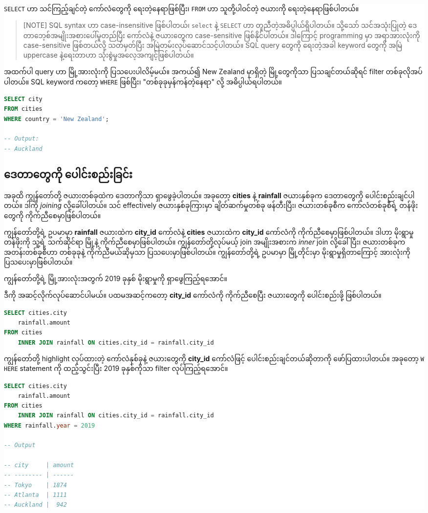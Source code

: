 `SELECT` ဟာ သင်ကြည့်ချင်တဲ့ ကော်လံတွေကို ရေးတဲ့နေရာဖြစ်ပြီး၊ `FROM` ဟာ သူတို့ပါဝင်တဲ့ ဇယားကို ရေးတဲ့နေရာဖြစ်ပါတယ်။

> [NOTE] SQL syntax ဟာ case-insensitive ဖြစ်ပါတယ်၊ `select` နဲ့ `SELECT` ဟာ တူညီတဲ့အဓိပ္ပါယ်ရှိပါတယ်။ သို့သော် သင်အသုံးပြုတဲ့ ဒေတာဘေ့စ်အမျိုးအစားပေါ်မူတည်ပြီး ကော်လံနဲ့ ဇယားတွေက case-sensitive ဖြစ်နိုင်ပါတယ်။ ဒါကြောင့် programming မှာ အရာအားလုံးကို case-sensitive ဖြစ်တယ်လို့ သတ်မှတ်ပြီး အမြဲတမ်းလုပ်ဆောင်သင့်ပါတယ်။ SQL query တွေကို ရေးတဲ့အခါ keyword တွေကို အမြဲ uppercase နဲ့ရေးတာဟာ သုံးစွဲမှုအလေ့အကျင့်ဖြစ်ပါတယ်။

အထက်ပါ query ဟာ မြို့အားလုံးကို ပြသပေးပါလိမ့်မယ်။ အကယ်၍ New Zealand မှာရှိတဲ့ မြို့တွေကိုသာ ပြသချင်တယ်ဆိုရင် filter တစ်ခုလိုအပ်ပါတယ်။ SQL keyword ကတော့ `WHERE` ဖြစ်ပြီး၊ "တစ်ခုခုမှန်ကန်တဲ့နေရာ" လို့ အဓိပ္ပါယ်ရပါတယ်။

```sql
SELECT city
FROM cities
WHERE country = 'New Zealand';

-- Output:
-- Auckland
```

## ဒေတာတွေကို ပေါင်းစည်းခြင်း

အခုထိ ကျွန်တော်တို့ ဇယားတစ်ခုထဲက ဒေတာကိုသာ ရှာဖွေခဲ့ပါတယ်။ အခုတော့ **cities** နဲ့ **rainfall** ဇယားနှစ်ခုက ဒေတာတွေကို ပေါင်းစည်းချင်ပါတယ်။ ဒါကို *joining* လို့ခေါ်ပါတယ်။ သင် effectively ဇယားနှစ်ခုကြားမှာ ချိတ်ဆက်မှုတစ်ခု ဖန်တီးပြီး၊ ဇယားတစ်ခုစီက ကော်လံတစ်ခုစီရဲ့ တန်ဖိုးတွေကို ကိုက်ညီစေမှာဖြစ်ပါတယ်။

ကျွန်တော်တို့ရဲ့ ဥပမာမှာ **rainfall** ဇယားထဲက **city_id** ကော်လံနဲ့ **cities** ဇယားထဲက **city_id** ကော်လံကို ကိုက်ညီစေမှာဖြစ်ပါတယ်။ ဒါဟာ မိုးရွာမှုတန်ဖိုးကို သူ့ရဲ့ သက်ဆိုင်ရာ မြို့နဲ့ ကိုက်ညီစေမှာဖြစ်ပါတယ်။ ကျွန်တော်တို့လုပ်မယ့် join အမျိုးအစားက *inner* join လို့ခေါ်ပြီး၊ ဇယားတစ်ခုက အတန်းတစ်ခုစီဟာ တစ်ခုခုနဲ့ ကိုက်ညီမယ်ဆိုမှသာ ပြသပေးမှာဖြစ်ပါတယ်။ ကျွန်တော်တို့ရဲ့ ဥပမာမှာ မြို့တိုင်းမှာ မိုးရွာမှုရှိတာကြောင့် အားလုံးကို ပြသပေးမှာဖြစ်ပါတယ်။

ကျွန်တော်တို့ရဲ့ မြို့အားလုံးအတွက် 2019 ခုနှစ် မိုးရွာမှုကို ရှာဖွေကြည့်ရအောင်။

ဒီကို အဆင့်လိုက်လုပ်ဆောင်ပါမယ်။ ပထမအဆင့်ကတော့ **city_id** ကော်လံကို ကိုက်ညီစေပြီး ဇယားတွေကို ပေါင်းစည်းဖို့ ဖြစ်ပါတယ်။

```sql
SELECT cities.city
    rainfall.amount
FROM cities
    INNER JOIN rainfall ON cities.city_id = rainfall.city_id
```

ကျွန်တော်တို့ highlight လုပ်ထားတဲ့ ကော်လံနှစ်ခုနဲ့ ဇယားတွေကို **city_id** ကော်လံဖြင့် ပေါင်းစည်းချင်တယ်ဆိုတာကို ဖော်ပြထားပါတယ်။ အခုတော့ `WHERE` statement ကို ထည့်သွင်းပြီး 2019 ခုနှစ်ကိုသာ filter လုပ်ကြည့်ရအောင်။

```sql
SELECT cities.city
    rainfall.amount
FROM cities
    INNER JOIN rainfall ON cities.city_id = rainfall.city_id
WHERE rainfall.year = 2019

-- Output

-- city     | amount
-- -------- | ------
-- Tokyo    | 1874
-- Atlanta  | 1111
-- Auckland |  942
```

